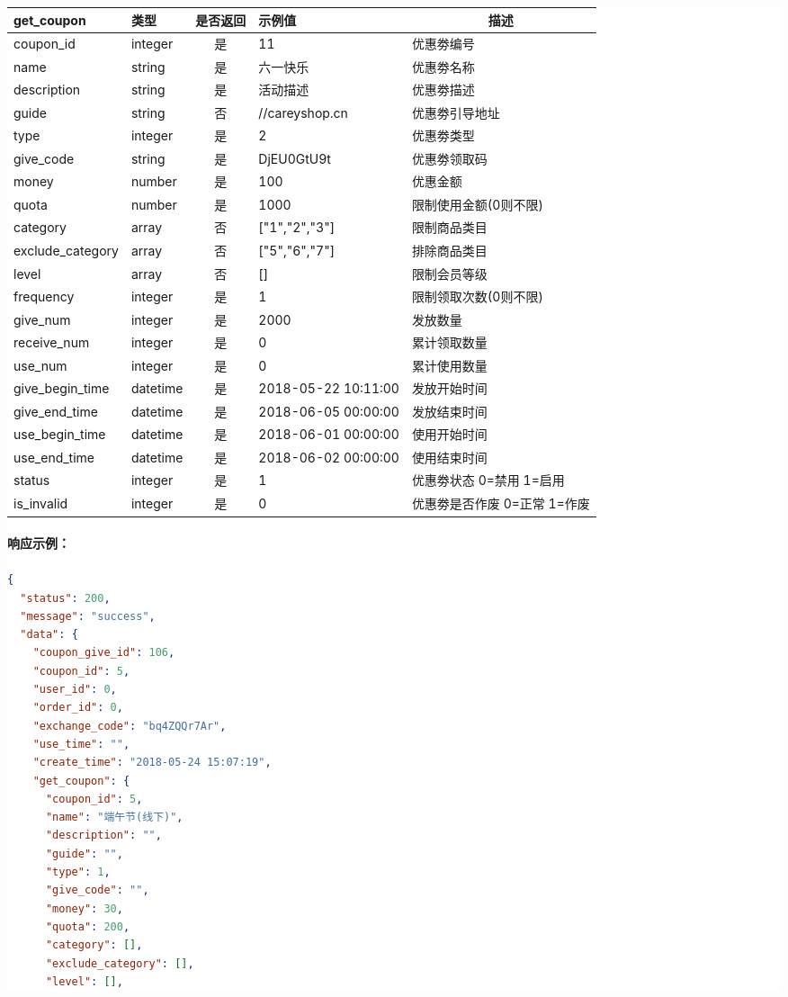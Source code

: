 |get_coupon|类型|是否返回|示例值|描述|
|:-----|:-----|:---:|:-----|-----|
|coupon_id |integer |是 |11 |优惠劵编号 |
|name |string |是 |六一快乐 |优惠劵名称 |
|description |string |是 |活动描述 |优惠劵描述 |
|guide |string |否 |//careyshop.cn |优惠劵引导地址 |
|type |integer |是 |2 |优惠劵类型 |
|give_code |string |是 |DjEU0GtU9t |优惠劵领取码 |
|money |number |是 |100 |优惠金额 |
|quota |number |是 |1000 |限制使用金额(0则不限) |
|category |array |否 |[&quot;1&quot;,&quot;2&quot;,&quot;3&quot;] |限制商品类目 |
|exclude_category |array |否 |[&quot;5&quot;,&quot;6&quot;,&quot;7&quot;] |排除商品类目 |
|level |array |否 |[] |限制会员等级 |
|frequency |integer |是 |1 |限制领取次数(0则不限) |
|give_num |integer |是 |2000 |发放数量 |
|receive_num |integer |是 |0 |累计领取数量 |
|use_num |integer |是 |0 |累计使用数量 |
|give_begin_time |datetime |是 |2018-05-22 10:11:00 |发放开始时间 |
|give_end_time |datetime |是 |2018-06-05 00:00:00 |发放结束时间 |
|use_begin_time |datetime |是 |2018-06-01 00:00:00 |使用开始时间 |
|use_end_time |datetime |是 |2018-06-02 00:00:00 |使用结束时间 |
|status |integer |是 |1 |优惠劵状态 0=禁用 1=启用 |
|is_invalid |integer |是 |0 |优惠劵是否作废 0=正常 1=作废 |

#### 响应示例：
```json
{
  "status": 200,
  "message": "success",
  "data": {
    "coupon_give_id": 106,
    "coupon_id": 5,
    "user_id": 0,
    "order_id": 0,
    "exchange_code": "bq4ZQQr7Ar",
    "use_time": "",
    "create_time": "2018-05-24 15:07:19",
    "get_coupon": {
      "coupon_id": 5,
      "name": "端午节(线下)",
      "description": "",
      "guide": "",
      "type": 1,
      "give_code": "",
      "money": 30,
      "quota": 200,
      "category": [],
      "exclude_category": [],
      "level": [],
```